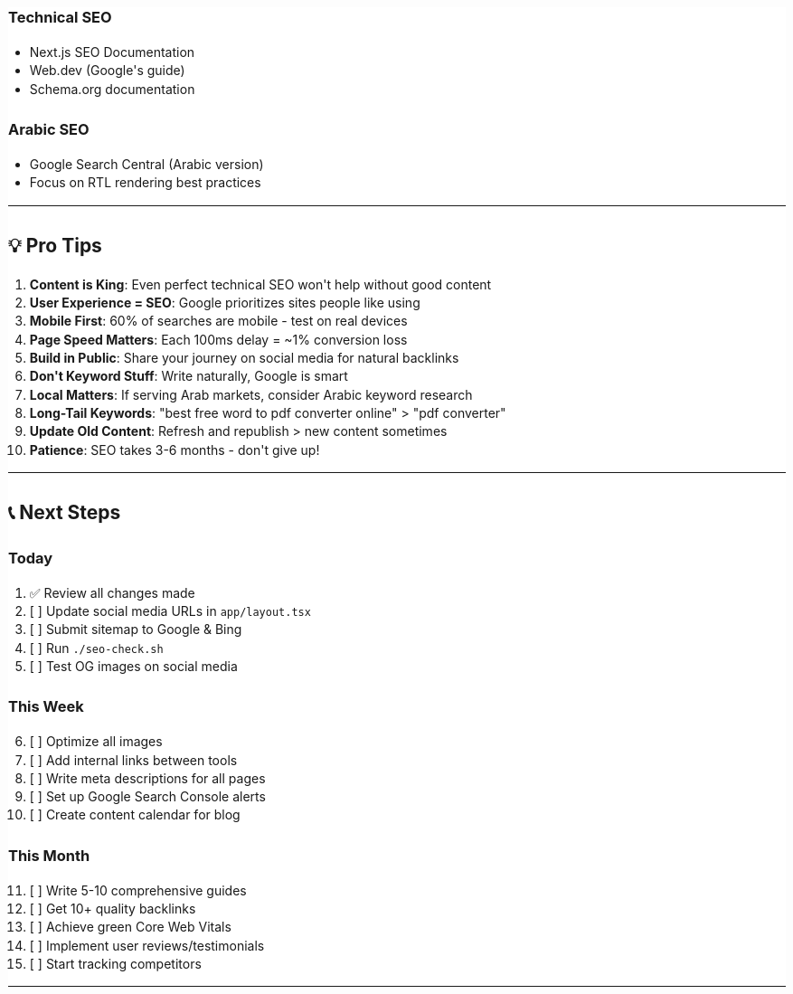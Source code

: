 ### Technical SEO
- Next.js SEO Documentation
- Web.dev (Google's guide)
- Schema.org documentation

### Arabic SEO
- Google Search Central (Arabic version)
- Focus on RTL rendering best practices

---

## 💡 Pro Tips

1. **Content is King**: Even perfect technical SEO won't help without good content
2. **User Experience = SEO**: Google prioritizes sites people like using
3. **Mobile First**: 60% of searches are mobile - test on real devices
4. **Page Speed Matters**: Each 100ms delay = ~1% conversion loss
5. **Build in Public**: Share your journey on social media for natural backlinks
6. **Don't Keyword Stuff**: Write naturally, Google is smart
7. **Local Matters**: If serving Arab markets, consider Arabic keyword research
8. **Long-Tail Keywords**: "best free word to pdf converter online" > "pdf converter"
9. **Update Old Content**: Refresh and republish > new content sometimes
10. **Patience**: SEO takes 3-6 months - don't give up!

---

## 📞 Next Steps

### Today
1. ✅ Review all changes made
2. [ ] Update social media URLs in `app/layout.tsx`
3. [ ] Submit sitemap to Google & Bing
4. [ ] Run `./seo-check.sh`
5. [ ] Test OG images on social media

### This Week
6. [ ] Optimize all images
7. [ ] Add internal links between tools
8. [ ] Write meta descriptions for all pages
9. [ ] Set up Google Search Console alerts
10. [ ] Create content calendar for blog

### This Month
11. [ ] Write 5-10 comprehensive guides
12. [ ] Get 10+ quality backlinks
13. [ ] Achieve green Core Web Vitals
14. [ ] Implement user reviews/testimonials
15. [ ] Start tracking competitors

---